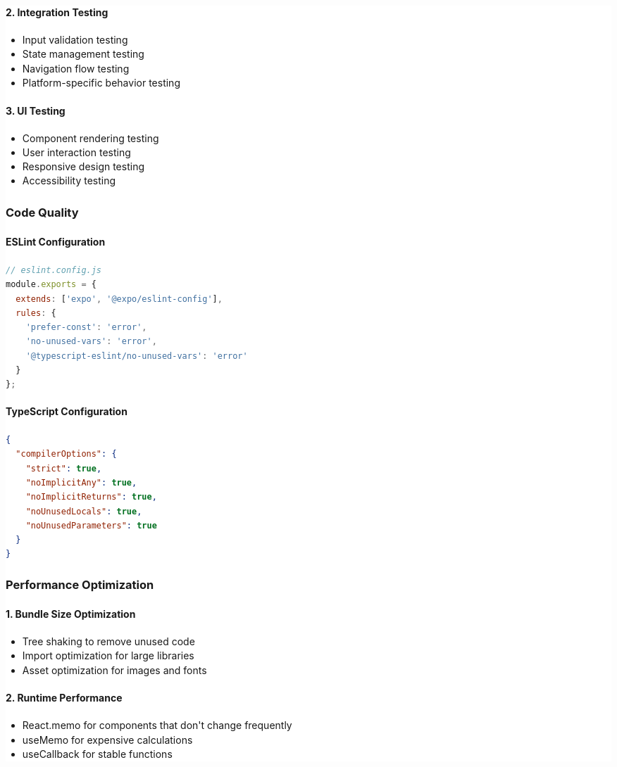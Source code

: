 #### 2. Integration Testing
- Input validation testing
- State management testing
- Navigation flow testing
- Platform-specific behavior testing

#### 3. UI Testing
- Component rendering testing
- User interaction testing
- Responsive design testing
- Accessibility testing

### Code Quality

#### ESLint Configuration
```javascript
// eslint.config.js
module.exports = {
  extends: ['expo', '@expo/eslint-config'],
  rules: {
    'prefer-const': 'error',
    'no-unused-vars': 'error',
    '@typescript-eslint/no-unused-vars': 'error'
  }
};
```

#### TypeScript Configuration
```json
{
  "compilerOptions": {
    "strict": true,
    "noImplicitAny": true,
    "noImplicitReturns": true,
    "noUnusedLocals": true,
    "noUnusedParameters": true
  }
}
```

### Performance Optimization

#### 1. Bundle Size Optimization
- Tree shaking to remove unused code
- Import optimization for large libraries
- Asset optimization for images and fonts

#### 2. Runtime Performance
- React.memo for components that don't change frequently
- useMemo for expensive calculations
- useCallback for stable functions
